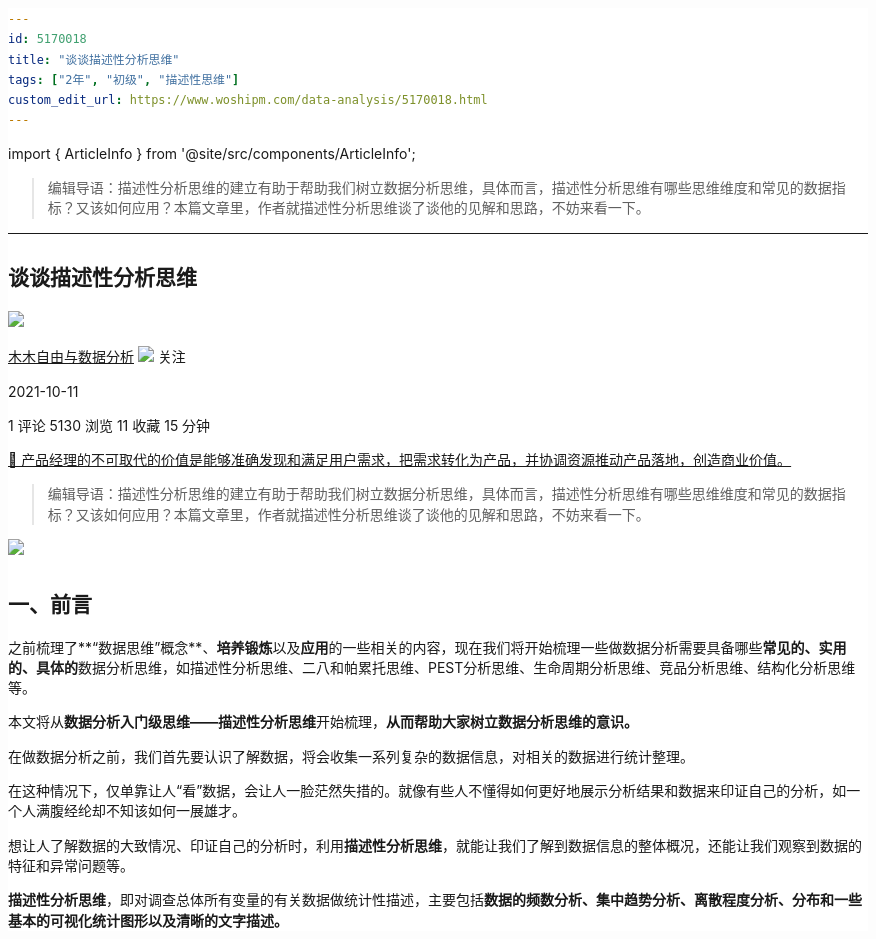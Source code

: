 ```yaml
---
id: 5170018
title: "谈谈描述性分析思维"
tags: ["2年", "初级", "描述性思维"]
custom_edit_url: https://www.woshipm.com/data-analysis/5170018.html
---
```

import { ArticleInfo } from '@site/src/components/ArticleInfo';

<ArticleInfo
    author="木木自由与数据分析"
    authorLink="https://www.woshipm.com/u/83753"
    published="2021-10-11"
    views={5130}
    comments={1}
    collects={11}
/>

> 编辑导语：描述性分析思维的建立有助于帮助我们树立数据分析思维，具体而言，描述性分析思维有哪些思维维度和常见的数据指标？又该如何应用？本篇文章里，作者就描述性分析思维谈了谈他的见解和思路，不妨来看一下。

---

## 谈谈描述性分析思维

[![](https://static.woshipm.com/view/woshipm_api_def_20230515173407_2395.jpg?imageView2/1/w/72/h/72/q/100)](https://www.woshipm.com/u/83753)

[木木自由与数据分析](https://www.woshipm.com/u/83753) ![](https://static.woshipm.com/tag/1121_1@2x.png) 关注

2021-10-11

1 评论 5130 浏览 11 收藏 15 分钟

[🔗 产品经理的不可取代的价值是能够准确发现和满足用户需求，把需求转化为产品，并协调资源推动产品落地，创造商业价值。](https://ke.qidianla.com/courses/90pm)

> 编辑导语：描述性分析思维的建立有助于帮助我们树立数据分析思维，具体而言，描述性分析思维有哪些思维维度和常见的数据指标？又该如何应用？本篇文章里，作者就描述性分析思维谈了谈他的见解和思路，不妨来看一下。

![](https://image.woshipm.com/wp-files/2021/10/nowp3UUM1gwsdinptINF.jpg)

## 一、前言

之前梳理了**“数据思维”概念**、**培养锻炼**以及**应用**的一些相关的内容，现在我们将开始梳理一些做数据分析需要具备哪些**常见的、实用的、具体的**数据分析思维，如描述性分析思维、二八和帕累托思维、PEST分析思维、生命周期分析思维、竞品分析思维、结构化分析思维等。

本文将从**数据分析入门级思维——描述性分析思维**开始梳理，**从而帮助大家树立数据分析思维的意识。**

在做数据分析之前，我们首先要认识了解数据，将会收集一系列复杂的数据信息，对相关的数据进行统计整理。

在这种情况下，仅单靠让人“看”数据，会让人一脸茫然失措的。就像有些人不懂得如何更好地展示分析结果和数据来印证自己的分析，如一个人满腹经纶却不知该如何一展雄才。

想让人了解数据的大致情况、印证自己的分析时，利用**描述性分析思维**，就能让我们了解到数据信息的整体概况，还能让我们观察到数据的特征和异常问题等。

**描述性分析思维**，即对调查总体所有变量的有关数据做统计性描述，主要包括**数据的频数分析、集中趋势分析、离散程度分析、分布和一些基本的可视化统计图形以及清晰的文字描述。**
